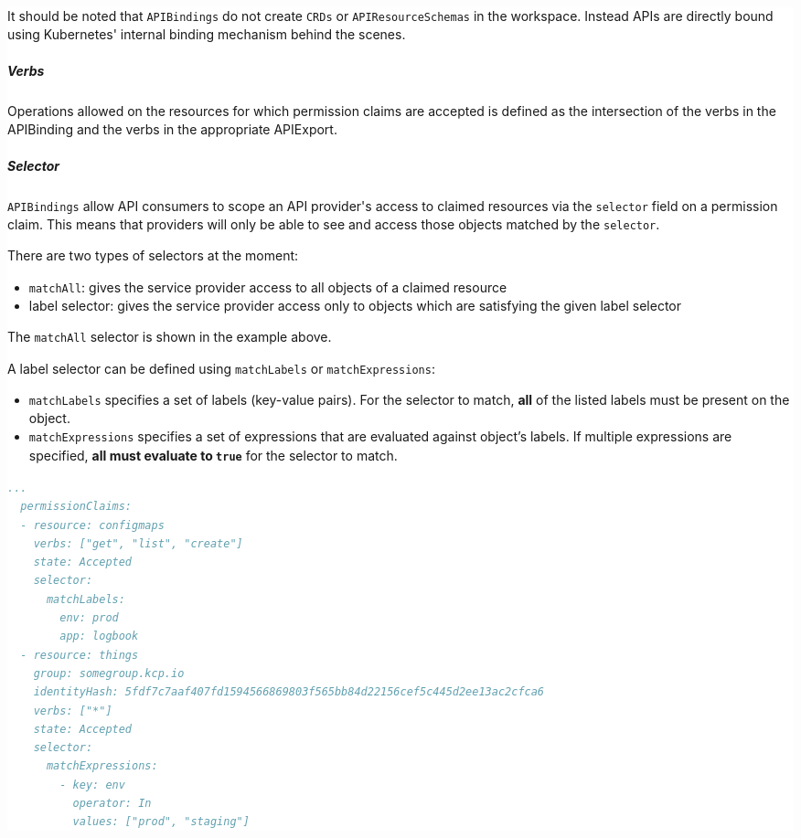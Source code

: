 It should be noted that `APIBindings` do not create `CRDs` or `APIResourceSchemas` in the workspace.
Instead APIs are directly bound using Kubernetes' internal binding mechanism behind the scenes.

##### Verbs

Operations allowed on the resources for which permission claims are accepted is defined as the intersection of
the verbs in the APIBinding and the verbs in the appropriate APIExport.

##### Selector

`APIBindings` allow API consumers to scope an API provider's access to claimed resources via the `selector` field on
a permission claim. This means that providers will only be able to see and access those objects matched by
the `selector`.

There are two types of selectors at the moment:

- `matchAll`: gives the service provider access to all objects of a claimed resource
- label selector: gives the service provider access only to objects which are satisfying the given label selector

The `matchAll` selector is shown in the example above.

A label selector can be defined using `matchLabels` or `matchExpressions`:

- `matchLabels` specifies a set of labels (key-value pairs). For the selector to match, **all** of the listed labels
  must be present on the object.
- `matchExpressions` specifies a set of expressions that are evaluated against object’s labels. If multiple expressions
  are specified, **all must evaluate to `true`** for the selector to match.

```yaml
...
  permissionClaims:
  - resource: configmaps
    verbs: ["get", "list", "create"]
    state: Accepted
    selector:
      matchLabels:
        env: prod
        app: logbook
  - resource: things
    group: somegroup.kcp.io
    identityHash: 5fdf7c7aaf407fd1594566869803f565bb84d22156cef5c445d2ee13ac2cfca6
    verbs: ["*"]
    state: Accepted
    selector:
      matchExpressions:
        - key: env
          operator: In
          values: ["prod", "staging"]
```
